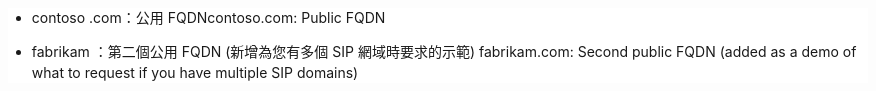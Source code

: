 - <span data-ttu-id="b3fe5-465">contoso <span></span> .com：公用 FQDN</span><span class="sxs-lookup"><span data-stu-id="b3fe5-465">contoso<span></span>.com: Public FQDN</span></span>
    
- <span data-ttu-id="b3fe5-466">fabrikam <span></span> ：第二個公用 FQDN (新增為您有多個 SIP 網域時要求的示範) </span><span class="sxs-lookup"><span data-stu-id="b3fe5-466">fabrikam<span></span>.com: Second public FQDN (added as a demo of what to request if you have multiple SIP domains)</span></span>
    
